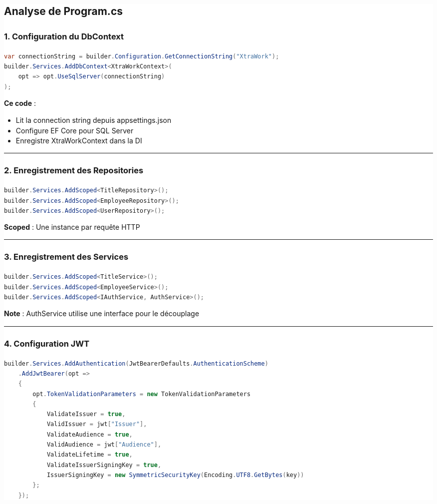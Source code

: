 
## Analyse de Program.cs

### 1. Configuration du DbContext

```csharp
var connectionString = builder.Configuration.GetConnectionString("XtraWork");
builder.Services.AddDbContext<XtraWorkContext>(
    opt => opt.UseSqlServer(connectionString)
);
```

**Ce code** :
- Lit la connection string depuis appsettings.json
- Configure EF Core pour SQL Server
- Enregistre XtraWorkContext dans la DI

---

### 2. Enregistrement des Repositories

```csharp
builder.Services.AddScoped<TitleRepository>();
builder.Services.AddScoped<EmployeeRepository>();
builder.Services.AddScoped<UserRepository>();
```

**Scoped** : Une instance par requête HTTP

---

### 3. Enregistrement des Services

```csharp
builder.Services.AddScoped<TitleService>();
builder.Services.AddScoped<EmployeeService>();
builder.Services.AddScoped<IAuthService, AuthService>();
```

**Note** : AuthService utilise une interface pour le découplage

---

### 4. Configuration JWT

```csharp
builder.Services.AddAuthentication(JwtBearerDefaults.AuthenticationScheme)
    .AddJwtBearer(opt =>
    {
        opt.TokenValidationParameters = new TokenValidationParameters
        {
            ValidateIssuer = true,
            ValidIssuer = jwt["Issuer"],
            ValidateAudience = true,
            ValidAudience = jwt["Audience"],
            ValidateLifetime = true,
            ValidateIssuerSigningKey = true,
            IssuerSigningKey = new SymmetricSecurityKey(Encoding.UTF8.GetBytes(key))
        };
    });
```
